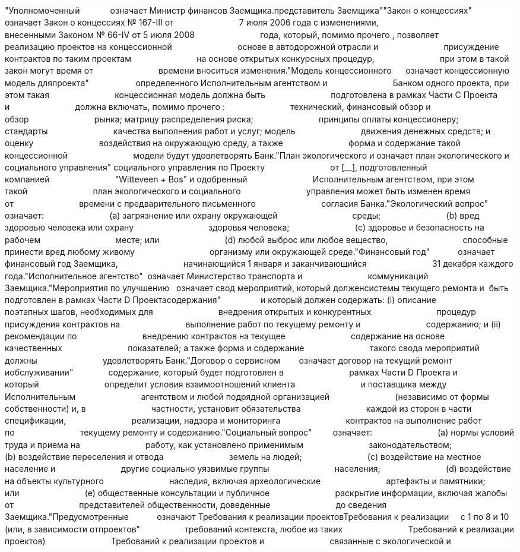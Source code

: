 "Уполномоченный             означает Министр финансов Заемщика.представитель Заемщика""Закон о концессиях"        означает Закон о концессиях № 167-III от                            7 июля 2006 года с изменениями,                            внесенными Законом № 66-IV от 5 июля 2008                            года, который, помимо прочего , позволяет                            реализацию проектов на концессионной                            основе в автодорожной отрасли и                            присуждение контрактов по таким проектам                            на основе открытых конкурсных процедур,                            при этом в такой закон могут время от                            времени вноситься изменения."Модель концессионного      означает концессионную модель дляпроекта"                    определенного Исполнительным агентством и                            Банком одного проекта, при этом такая                            концессионная модель должна быть                            подготовлена в рамках Части С Проекта и                            должна включать, помимо прочего :                            технический, финансовый обзор и обзор                            рынка; матрицу распределения риска;                            принципы оплаты концессионеру; стандарты                            качества выполнения работ и услуг; модель                            движения денежных средств; и оценку                            воздействия на окружающую среду, а также                            форма и содержание такой концессионной                            модели будут удовлетворять Банк."План экологического и      означает план экологического и социального управления"                            социального управления по Проекту                            от [__], подготовленный компанией                            "Witteveen + Bos" и одобренный                            Исполнительным агентством, при этом такой                            план экологического и социального                            управления может быть изменен время от                            времени с предварительного письменного                            согласия Банка."Экологический вопрос"      означает:                            (а) загрязнение или охрану окружающей                                среды;                            (b) вред здоровью человека или охрану                                здоровья человека;                            (c) здоровье и безопасность на рабочем                                месте; или                            (d) любой выброс или любое вещество,                                способные принести вред любому живому                                организму или окружающей среде."Финансовый год"            означает финансовый год Заемщика,                            начинающийся 1 января и заканчивающийся                            31 декабря каждого года."Исполнительное агентство"  означает Министерство транспорта и                            коммуникаций Заемщика."Мероприятия по улучшению   означает свод мероприятий, который долженсистемы текущего ремонта и  быть подготовлен в рамках Части D Проектасодержания"                 и который должен содержать: (i) описание                            поэтапных шагов, необходимых для                            внедрения открытых и конкурентных                            процедур присуждения контрактов на                            выполнение работ по текущему ремонту и                            содержанию; и (ii) рекомендации по                            внедрению контрактов на текущее                            содержание на основе качественных                            показателей; а также форма и содержание                            такого свода мероприятий должны                            удовлетворять Банк."Договор о сервисном        означает договор на текущий ремонт иобслуживании"               содержание, который будет подготовлен в                            рамках Части D Проекта и который                            определит условия взаимоотношений клиента                            и поставщика между Исполнительным                            агентством и любой подрядной организацией                            (независимо от формы собственности) и, в                            частности, установит обязательства                            каждой из сторон в части спецификации,                            реализации, надзора и мониторинга                            контрактов на выполнение работ по                            текущему ремонту и содержанию."Социальный вопрос"         означает:                            (а) нормы условий труда и приема на                            работу, как установлено применимым                            законодательством;                            (b) воздействие переселения и отвода                            земель на людей;                            (c) воздействие на местное население и                            другие социально уязвимые группы                            населения;                            (d) воздействие на объекты культурного                            наследия, включая археологические                            артефакты и памятники; или                            (е) общественные консультации и публичное                            раскрытие информации, включая жалобы от                            представителей общественности, доведенные                            до сведения Заемщика."Предусмотренные            означают Требования к реализации проектовТребования к реализации     с 1 по 8 и 10 (или, в зависимости отпроектов"                   требований контекста, любое из таких                            Требований к реализации проектов)                            Требований к реализации проектов и                            связанные с экологической и